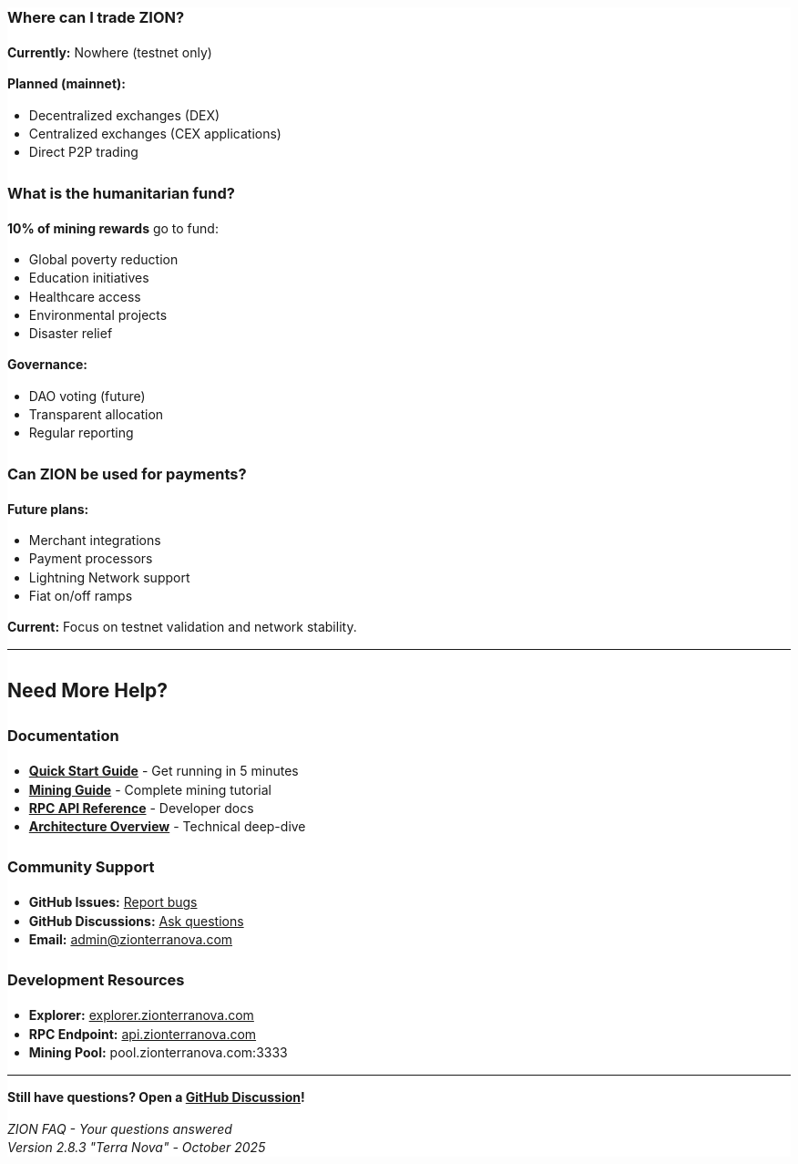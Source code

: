 ### Where can I trade ZION?

**Currently:** Nowhere (testnet only)

**Planned (mainnet):**
- Decentralized exchanges (DEX)
- Centralized exchanges (CEX applications)
- Direct P2P trading

### What is the humanitarian fund?

**10% of mining rewards** go to fund:
- Global poverty reduction
- Education initiatives
- Healthcare access
- Environmental projects
- Disaster relief

**Governance:**
- DAO voting (future)
- Transparent allocation
- Regular reporting

### Can ZION be used for payments?

**Future plans:**
- Merchant integrations
- Payment processors
- Lightning Network support
- Fiat on/off ramps

**Current:** Focus on testnet validation and network stability.

---

## Need More Help?

### Documentation
- **[Quick Start Guide](./QUICK_START.md)** - Get running in 5 minutes
- **[Mining Guide](./MINING_GUIDE.md)** - Complete mining tutorial
- **[RPC API Reference](./RPC_API.md)** - Developer docs
- **[Architecture Overview](./ARCHITECTURE.md)** - Technical deep-dive

### Community Support
- **GitHub Issues:** [Report bugs](https://github.com/estrelaisabellazion3/Zion-2.8/issues)
- **GitHub Discussions:** [Ask questions](https://github.com/estrelaisabellazion3/Zion-2.8/discussions)
- **Email:** admin@zionterranova.com

### Development Resources
- **Explorer:** [explorer.zionterranova.com](https://explorer.zionterranova.com)
- **RPC Endpoint:** [api.zionterranova.com](https://api.zionterranova.com)
- **Mining Pool:** pool.zionterranova.com:3333

---

**Still have questions? Open a [GitHub Discussion](https://github.com/estrelaisabellazion3/Zion-2.8/discussions)!**

*ZION FAQ - Your questions answered*  
*Version 2.8.3 "Terra Nova" - October 2025*
